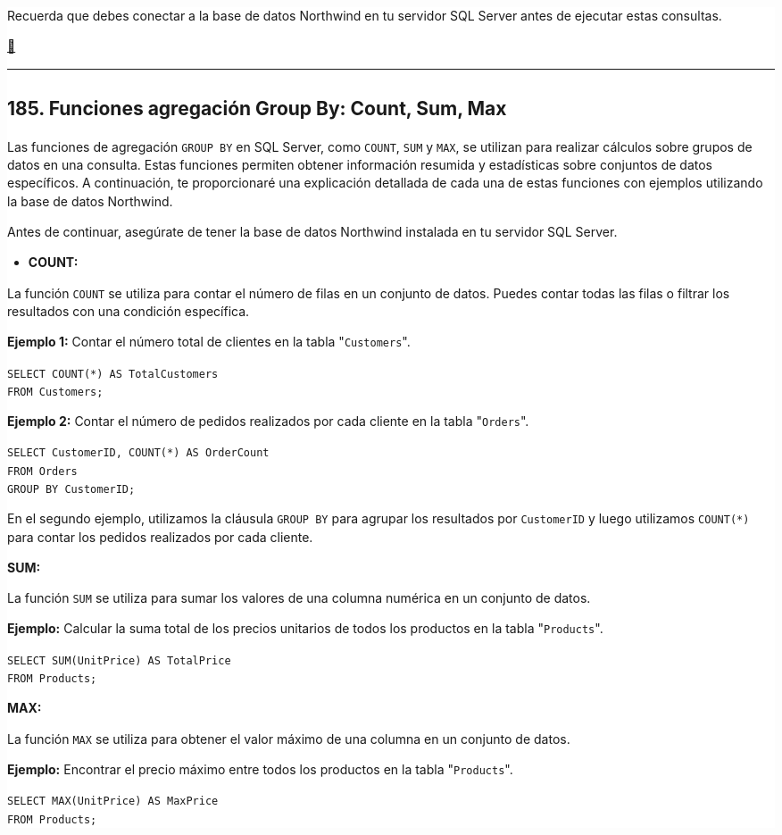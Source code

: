 Recuerda que debes conectar a la base de datos Northwind en tu servidor SQL Server antes de ejecutar estas consultas.

[🔼](#índice)

---

## **185. Funciones agregación Group By: Count, Sum, Max**

Las funciones de agregación `GROUP BY` en SQL Server, como `COUNT`, `SUM` y `MAX`, se utilizan para realizar cálculos sobre grupos de datos en una consulta. Estas funciones permiten obtener información resumida y estadísticas sobre conjuntos de datos específicos. A continuación, te proporcionaré una explicación detallada de cada una de estas funciones con ejemplos utilizando la base de datos Northwind.

Antes de continuar, asegúrate de tener la base de datos Northwind instalada en tu servidor SQL Server.

- **COUNT:**

La función `COUNT` se utiliza para contar el número de filas en un conjunto de datos. Puedes contar todas las filas o filtrar los resultados con una condición específica.

**Ejemplo 1:** Contar el número total de clientes en la tabla "`Customers`".

```
SELECT COUNT(*) AS TotalCustomers
FROM Customers;
```

**Ejemplo 2:** Contar el número de pedidos realizados por cada cliente en la tabla "`Orders`".

```
SELECT CustomerID, COUNT(*) AS OrderCount
FROM Orders
GROUP BY CustomerID;
```

En el segundo ejemplo, utilizamos la cláusula `GROUP BY` para agrupar los resultados por `CustomerID` y luego utilizamos `COUNT(*)` para contar los pedidos realizados por cada cliente.

**SUM:**

La función `SUM` se utiliza para sumar los valores de una columna numérica en un conjunto de datos.

**Ejemplo:** Calcular la suma total de los precios unitarios de todos los productos en la tabla "`Products`".

```
SELECT SUM(UnitPrice) AS TotalPrice
FROM Products;
```

**MAX:**

La función `MAX` se utiliza para obtener el valor máximo de una columna en un conjunto de datos.

**Ejemplo:** Encontrar el precio máximo entre todos los productos en la tabla "`Products`".

```
SELECT MAX(UnitPrice) AS MaxPrice
FROM Products;
```
